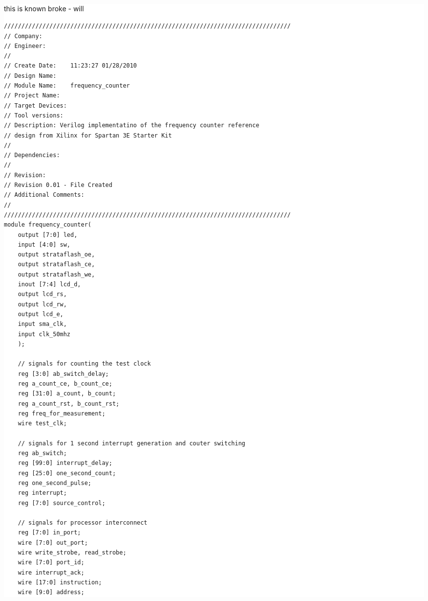 this is known broke - will

    //////////////////////////////////////////////////////////////////////////////////
    // Company: 
    // Engineer: 
    // 
    // Create Date:    11:23:27 01/28/2010 
    // Design Name: 
    // Module Name:    frequency_counter 
    // Project Name: 
    // Target Devices: 
    // Tool versions:  
    // Description: Verilog implementatino of the frequency counter reference
    // design from Xilinx for Spartan 3E Starter Kit
    //
    // Dependencies: 
    //
    // Revision: 
    // Revision 0.01 - File Created
    // Additional Comments: 
    //
    //////////////////////////////////////////////////////////////////////////////////
    module frequency_counter(
        output [7:0] led,
        input [4:0] sw,
        output strataflash_oe,
        output strataflash_ce,
        output strataflash_we,
        inout [7:4] lcd_d,
        output lcd_rs,
        output lcd_rw,
        output lcd_e,
        input sma_clk,
        input clk_50mhz
        );

        // signals for counting the test clock
        reg [3:0] ab_switch_delay;
        reg a_count_ce, b_count_ce;
        reg [31:0] a_count, b_count;
        reg a_count_rst, b_count_rst;
        reg freq_for_measurement;
        wire test_clk;
        
        // signals for 1 second interrupt generation and couter switching
        reg ab_switch;  
        reg [99:0] interrupt_delay;
        reg [25:0] one_second_count;
        reg one_second_pulse;
        reg interrupt;
        reg [7:0] source_control;

        // signals for processor interconnect
        reg [7:0] in_port;
        wire [7:0] out_port;
        wire write_strobe, read_strobe;
        wire [7:0] port_id;
        wire interrupt_ack;
        wire [17:0] instruction;
        wire [9:0] address;
